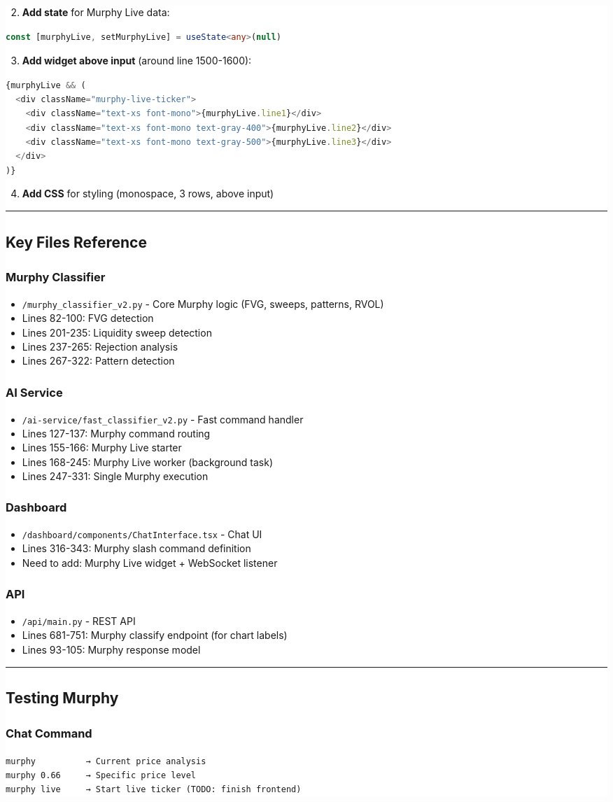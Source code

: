 2. **Add state** for Murphy Live data:
```typescript
const [murphyLive, setMurphyLive] = useState<any>(null)
```

3. **Add widget above input** (around line 1500-1600):
```typescript
{murphyLive && (
  <div className="murphy-live-ticker">
    <div className="text-xs font-mono">{murphyLive.line1}</div>
    <div className="text-xs font-mono text-gray-400">{murphyLive.line2}</div>
    <div className="text-xs font-mono text-gray-500">{murphyLive.line3}</div>
  </div>
)}
```

4. **Add CSS** for styling (monospace, 3 rows, above input)

---

## Key Files Reference

### Murphy Classifier
- `/murphy_classifier_v2.py` - Core Murphy logic (FVG, sweeps, patterns, RVOL)
- Lines 82-100: FVG detection
- Lines 201-235: Liquidity sweep detection
- Lines 237-265: Rejection analysis
- Lines 267-322: Pattern detection

### AI Service
- `/ai-service/fast_classifier_v2.py` - Fast command handler
- Lines 127-137: Murphy command routing
- Lines 155-166: Murphy Live starter
- Lines 168-245: Murphy Live worker (background task)
- Lines 247-331: Single Murphy execution

### Dashboard
- `/dashboard/components/ChatInterface.tsx` - Chat UI
- Lines 316-343: Murphy slash command definition
- Need to add: Murphy Live widget + WebSocket listener

### API
- `/api/main.py` - REST API
- Lines 681-751: Murphy classify endpoint (for chart labels)
- Lines 93-105: Murphy response model

---

## Testing Murphy

### Chat Command
```
murphy          → Current price analysis
murphy 0.66     → Specific price level
murphy live     → Start live ticker (TODO: finish frontend)
```
